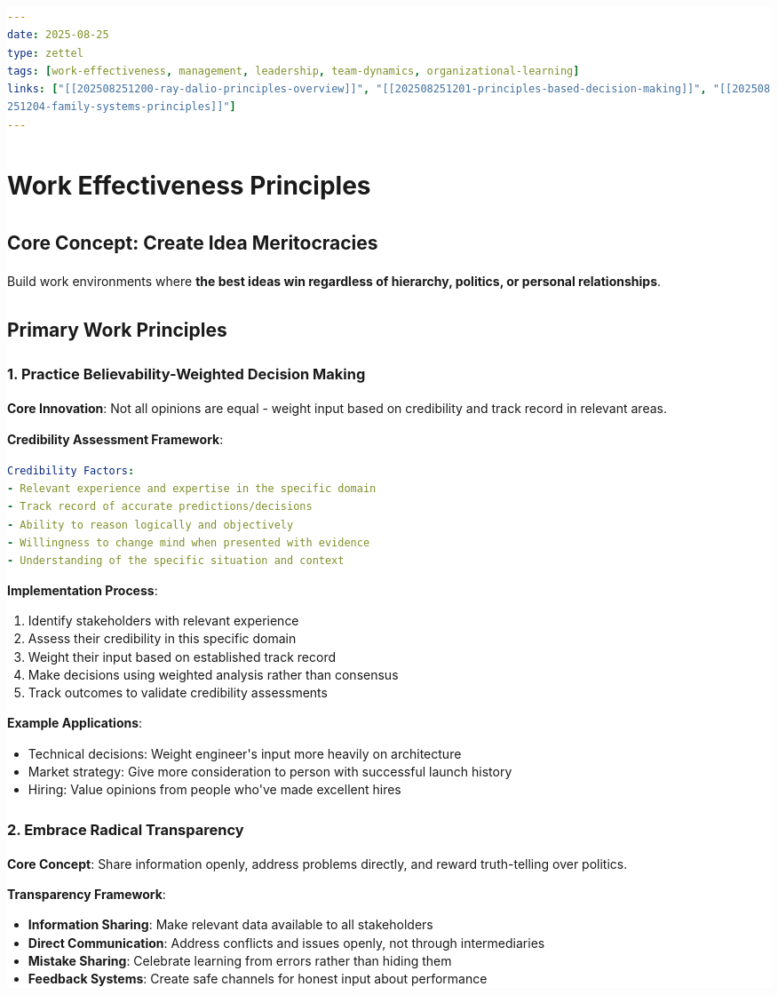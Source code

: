 ```yaml
---
date: 2025-08-25
type: zettel
tags: [work-effectiveness, management, leadership, team-dynamics, organizational-learning]
links: ["[[202508251200-ray-dalio-principles-overview]]", "[[202508251201-principles-based-decision-making]]", "[[202508251204-family-systems-principles]]"]
---
```


# Work Effectiveness Principles

## Core Concept: Create Idea Meritocracies

Build work environments where **the best ideas win regardless of hierarchy, politics, or personal relationships**.

## Primary Work Principles

### 1. Practice Believability-Weighted Decision Making

**Core Innovation**: Not all opinions are equal - weight input based on credibility and track record in relevant areas.

**Credibility Assessment Framework**:
```yaml
Credibility Factors:
- Relevant experience and expertise in the specific domain
- Track record of accurate predictions/decisions
- Ability to reason logically and objectively
- Willingness to change mind when presented with evidence
- Understanding of the specific situation and context
```

**Implementation Process**:
1. Identify stakeholders with relevant experience
2. Assess their credibility in this specific domain
3. Weight their input based on established track record
4. Make decisions using weighted analysis rather than consensus
5. Track outcomes to validate credibility assessments

**Example Applications**:
- Technical decisions: Weight engineer's input more heavily on architecture
- Market strategy: Give more consideration to person with successful launch history
- Hiring: Value opinions from people who've made excellent hires

### 2. Embrace Radical Transparency

**Core Concept**: Share information openly, address problems directly, and reward truth-telling over politics.

**Transparency Framework**:
- **Information Sharing**: Make relevant data available to all stakeholders
- **Direct Communication**: Address conflicts and issues openly, not through intermediaries  
- **Mistake Sharing**: Celebrate learning from errors rather than hiding them
- **Feedback Systems**: Create safe channels for honest input about performance
